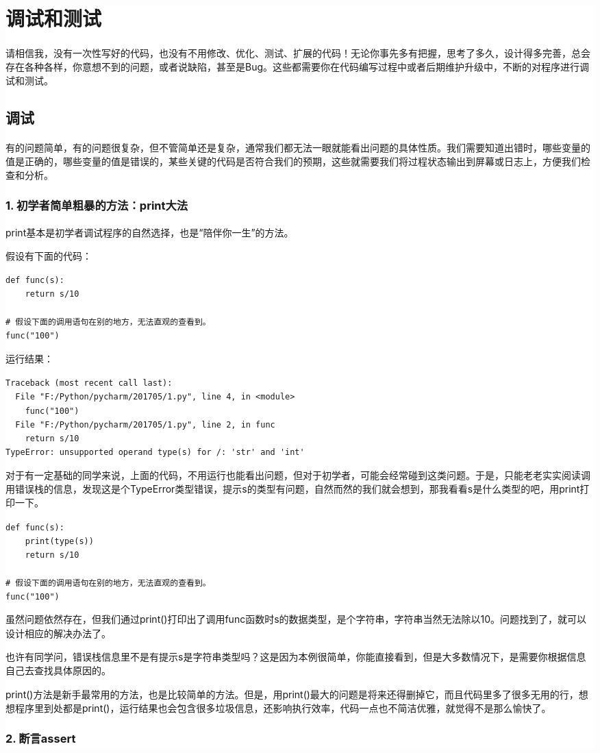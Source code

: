 # 调试和测试

请相信我，没有一次性写好的代码，也没有不用修改、优化、测试、扩展的代码！无论你事先多有把握，思考了多久，设计得多完善，总会存在各种各样，你意想不到的问题，或者说缺陷，甚至是Bug。这些都需要你在代码编写过程中或者后期维护升级中，不断的对程序进行调试和测试。

## 调试

有的问题简单，有的问题很复杂，但不管简单还是复杂，通常我们都无法一眼就能看出问题的具体性质。我们需要知道出错时，哪些变量的值是正确的，哪些变量的值是错误的，某些关键的代码是否符合我们的预期，这些就需要我们将过程状态输出到屏幕或日志上，方便我们检查和分析。

### 1. 初学者简单粗暴的方法：print大法

print基本是初学者调试程序的自然选择，也是“陪伴你一生”的方法。

假设有下面的代码：

```
def func(s):
    return s/10

# 假设下面的调用语句在别的地方，无法直观的查看到。
func("100")
```

运行结果：

```
Traceback (most recent call last):
  File "F:/Python/pycharm/201705/1.py", line 4, in <module>
    func("100")
  File "F:/Python/pycharm/201705/1.py", line 2, in func
    return s/10
TypeError: unsupported operand type(s) for /: 'str' and 'int'
```

对于有一定基础的同学来说，上面的代码，不用运行也能看出问题，但对于初学者，可能会经常碰到这类问题。于是，只能老老实实阅读调用错误栈的信息，发现这是个TypeError类型错误，提示s的类型有问题，自然而然的我们就会想到，那我看看s是什么类型的吧，用print打印一下。

```
def func(s):
    print(type(s))
    return s/10

# 假设下面的调用语句在别的地方，无法直观的查看到。
func("100")
```

虽然问题依然存在，但我们通过print()打印出了调用func函数时s的数据类型，是个字符串，字符串当然无法除以10。问题找到了，就可以设计相应的解决办法了。

也许有同学问，错误栈信息里不是有提示s是字符串类型吗？这是因为本例很简单，你能直接看到，但是大多数情况下，是需要你根据信息自己去查找具体原因的。

print()方法是新手最常用的方法，也是比较简单的方法。但是，用print()最大的问题是将来还得删掉它，而且代码里多了很多无用的行，想想程序里到处都是print()，运行结果也会包含很多垃圾信息，还影响执行效率，代码一点也不简洁优雅，就觉得不是那么愉快了。

### 2. 断言assert
